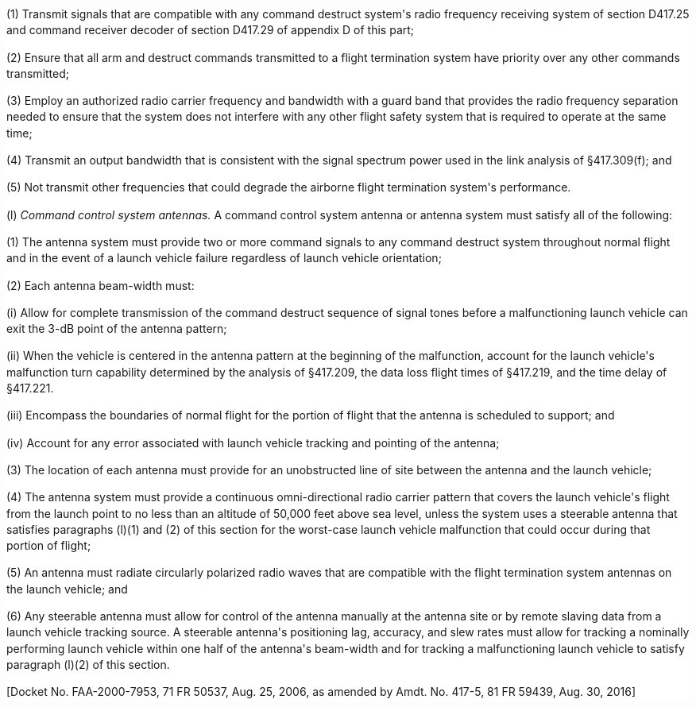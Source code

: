 \(1\) Transmit signals that are compatible with any command destruct system's radio frequency receiving system of section D417.25 and command receiver decoder of section D417.29 of appendix D of this part;

\(2\) Ensure that all arm and destruct commands transmitted to a flight termination system have priority over any other commands transmitted;

\(3\) Employ an authorized radio carrier frequency and bandwidth with a guard band that provides the radio frequency separation needed to ensure that the system does not interfere with any other flight safety system that is required to operate at the same time;

\(4\) Transmit an output bandwidth that is consistent with the signal spectrum power used in the link analysis of §417.309(f); and

\(5\) Not transmit other frequencies that could degrade the airborne flight termination system's performance.

\(l\) *Command control system antennas.* A command control system antenna or antenna system must satisfy all of the following:

\(1\) The antenna system must provide two or more command signals to any command destruct system throughout normal flight and in the event of a launch vehicle failure regardless of launch vehicle orientation;

\(2\) Each antenna beam-width must:

\(i\) Allow for complete transmission of the command destruct sequence of signal tones before a malfunctioning launch vehicle can exit the 3-dB point of the antenna pattern;

\(ii\) When the vehicle is centered in the antenna pattern at the beginning of the malfunction, account for the launch vehicle's malfunction turn capability determined by the analysis of §417.209, the data loss flight times of §417.219, and the time delay of §417.221.

\(iii\) Encompass the boundaries of normal flight for the portion of flight that the antenna is scheduled to support; and

\(iv\) Account for any error associated with launch vehicle tracking and pointing of the antenna;

\(3\) The location of each antenna must provide for an unobstructed line of site between the antenna and the launch vehicle;

\(4\) The antenna system must provide a continuous omni-directional radio carrier pattern that covers the launch vehicle's flight from the launch point to no less than an altitude of 50,000 feet above sea level, unless the system uses a steerable antenna that satisfies paragraphs (l)(1) and (2) of this section for the worst-case launch vehicle malfunction that could occur during that portion of flight;

\(5\) An antenna must radiate circularly polarized radio waves that are compatible with the flight termination system antennas on the launch vehicle; and

\(6\) Any steerable antenna must allow for control of the antenna manually at the antenna site or by remote slaving data from a launch vehicle tracking source. A steerable antenna's positioning lag, accuracy, and slew rates must allow for tracking a nominally performing launch vehicle within one half of the antenna's beam-width and for tracking a malfunctioning launch vehicle to satisfy paragraph (l)(2) of this section.

\[Docket No. FAA-2000-7953, 71 FR 50537, Aug. 25, 2006, as amended by Amdt. No. 417-5, 81 FR 59439, Aug. 30, 2016\]
